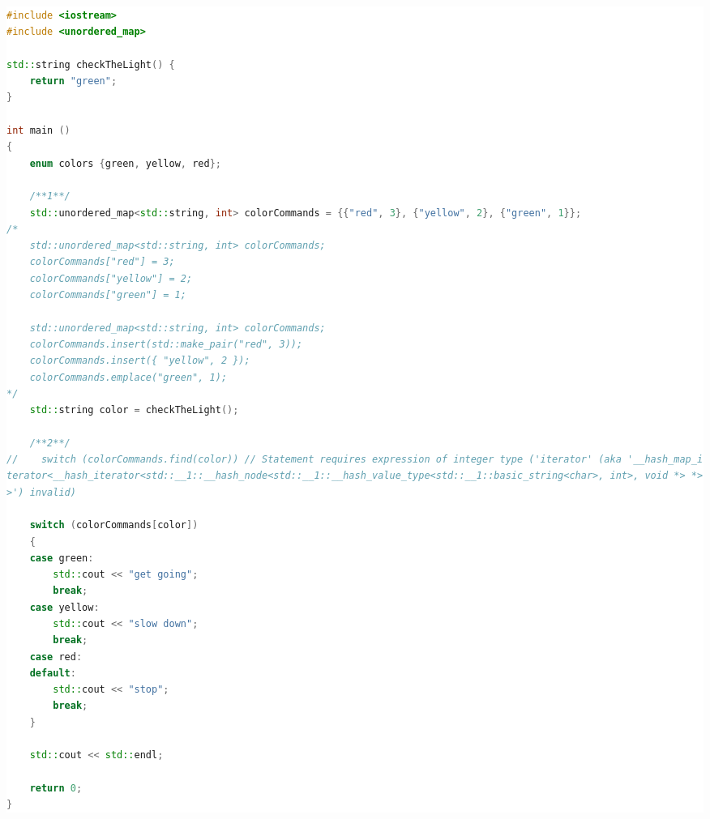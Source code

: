 ``` cpp
#include <iostream>
#include <unordered_map>

std::string checkTheLight() {
    return "green";
}

int main ()
{
    enum colors {green, yellow, red};

    /**1**/
    std::unordered_map<std::string, int> colorCommands = {{"red", 3}, {"yellow", 2}, {"green", 1}};
/*
    std::unordered_map<std::string, int> colorCommands;
    colorCommands["red"] = 3;
    colorCommands["yellow"] = 2;
    colorCommands["green"] = 1;

    std::unordered_map<std::string, int> colorCommands;
    colorCommands.insert(std::make_pair("red", 3));
    colorCommands.insert({ "yellow", 2 });
    colorCommands.emplace("green", 1);
*/
    std::string color = checkTheLight();

    /**2**/
//    switch (colorCommands.find(color)) // Statement requires expression of integer type ('iterator' (aka '__hash_map_iterator<__hash_iterator<std::__1::__hash_node<std::__1::__hash_value_type<std::__1::basic_string<char>, int>, void *> *> >') invalid)

    switch (colorCommands[color])
    {
    case green:
        std::cout << "get going";
        break;
    case yellow:
        std::cout << "slow down";
        break;
    case red:
    default:
        std::cout << "stop";
        break;
    }

    std::cout << std::endl;

    return 0;
}
```
